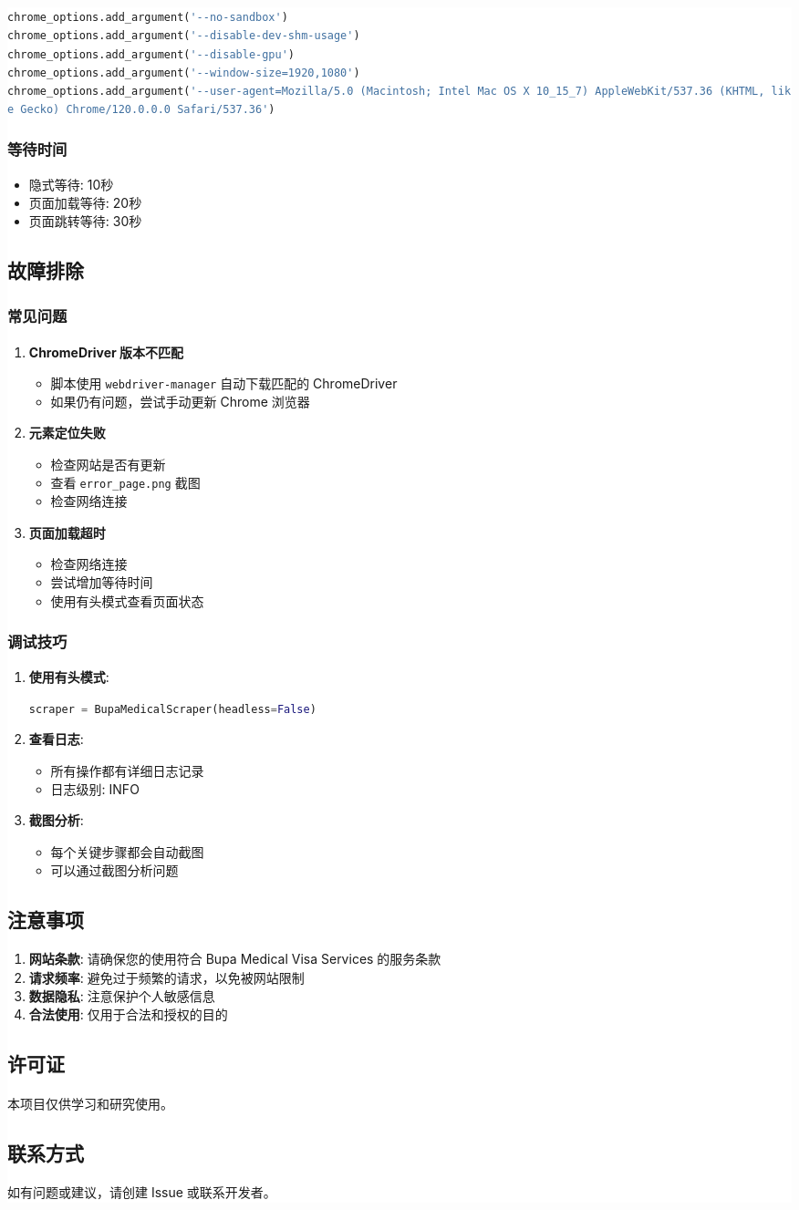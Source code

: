 ```python
chrome_options.add_argument('--no-sandbox')
chrome_options.add_argument('--disable-dev-shm-usage')
chrome_options.add_argument('--disable-gpu')
chrome_options.add_argument('--window-size=1920,1080')
chrome_options.add_argument('--user-agent=Mozilla/5.0 (Macintosh; Intel Mac OS X 10_15_7) AppleWebKit/537.36 (KHTML, like Gecko) Chrome/120.0.0.0 Safari/537.36')
```

### 等待时间

- 隐式等待: 10秒
- 页面加载等待: 20秒
- 页面跳转等待: 30秒

## 故障排除

### 常见问题

1. **ChromeDriver 版本不匹配**
   - 脚本使用 `webdriver-manager` 自动下载匹配的 ChromeDriver
   - 如果仍有问题，尝试手动更新 Chrome 浏览器

2. **元素定位失败**
   - 检查网站是否有更新
   - 查看 `error_page.png` 截图
   - 检查网络连接

3. **页面加载超时**
   - 检查网络连接
   - 尝试增加等待时间
   - 使用有头模式查看页面状态

### 调试技巧

1. **使用有头模式**:
   ```python
   scraper = BupaMedicalScraper(headless=False)
   ```

2. **查看日志**:
   - 所有操作都有详细日志记录
   - 日志级别: INFO

3. **截图分析**:
   - 每个关键步骤都会自动截图
   - 可以通过截图分析问题

## 注意事项

1. **网站条款**: 请确保您的使用符合 Bupa Medical Visa Services 的服务条款
2. **请求频率**: 避免过于频繁的请求，以免被网站限制
3. **数据隐私**: 注意保护个人敏感信息
4. **合法使用**: 仅用于合法和授权的目的

## 许可证

本项目仅供学习和研究使用。

## 联系方式

如有问题或建议，请创建 Issue 或联系开发者。 